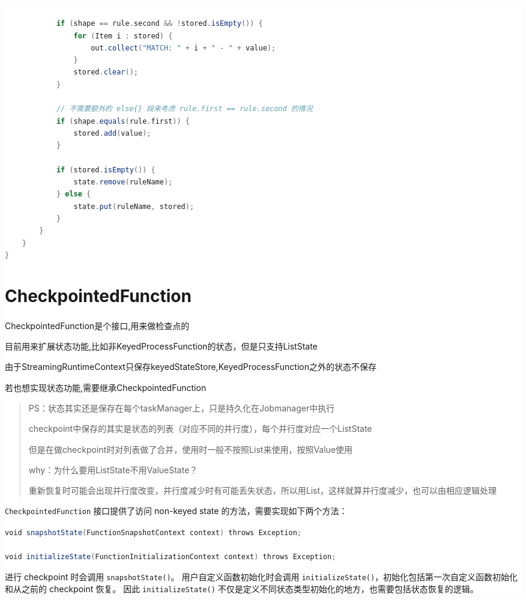 ```scala
    
            if (shape == rule.second && !stored.isEmpty()) {
                for (Item i : stored) {
                    out.collect("MATCH: " + i + " - " + value);
                }
                stored.clear();
            }
    
            // 不需要额外的 else{} 段来考虑 rule.first == rule.second 的情况
            if (shape.equals(rule.first)) {
                stored.add(value);
            }
    
            if (stored.isEmpty()) {
                state.remove(ruleName);
            } else {
                state.put(ruleName, stored);
            }
        }
    }
}
```

# CheckpointedFunction

CheckpointedFunction是个接口,用来做检查点的

目前用来扩展状态功能,比如非KeyedProcessFunction的状态，但是只支持ListState

由于StreamingRuntimeContext只保存keyedStateStore,KeyedProcessFunction之外的状态不保存

若也想实现状态功能,需要继承CheckpointedFunction

> PS：状态其实还是保存在每个taskManager上，只是持久化在Jobmanager中执行
>
> checkpoint中保存的其实是状态的列表（对应不同的并行度），每个并行度对应一个ListState
>
> 但是在做checkpoint时对列表做了合并，使用时一般不按照List来使用，按照Value使用
>
> why：为什么要用ListState不用ValueState？
>
> 重新恢复时可能会出现并行度改变，并行度减少时有可能丢失状态，所以用List，这样就算并行度减少，也可以由相应逻辑处理

`CheckpointedFunction` 接口提供了访问 non-keyed state 的方法，需要实现如下两个方法：

```scala
void snapshotState(FunctionSnapshotContext context) throws Exception;

void initializeState(FunctionInitializationContext context) throws Exception;
```

进行 checkpoint 时会调用 `snapshotState()`。 用户自定义函数初始化时会调用 `initializeState()`，初始化包括第一次自定义函数初始化和从之前的 checkpoint 恢复。 因此 `initializeState()` 不仅是定义不同状态类型初始化的地方，也需要包括状态恢复的逻辑。
